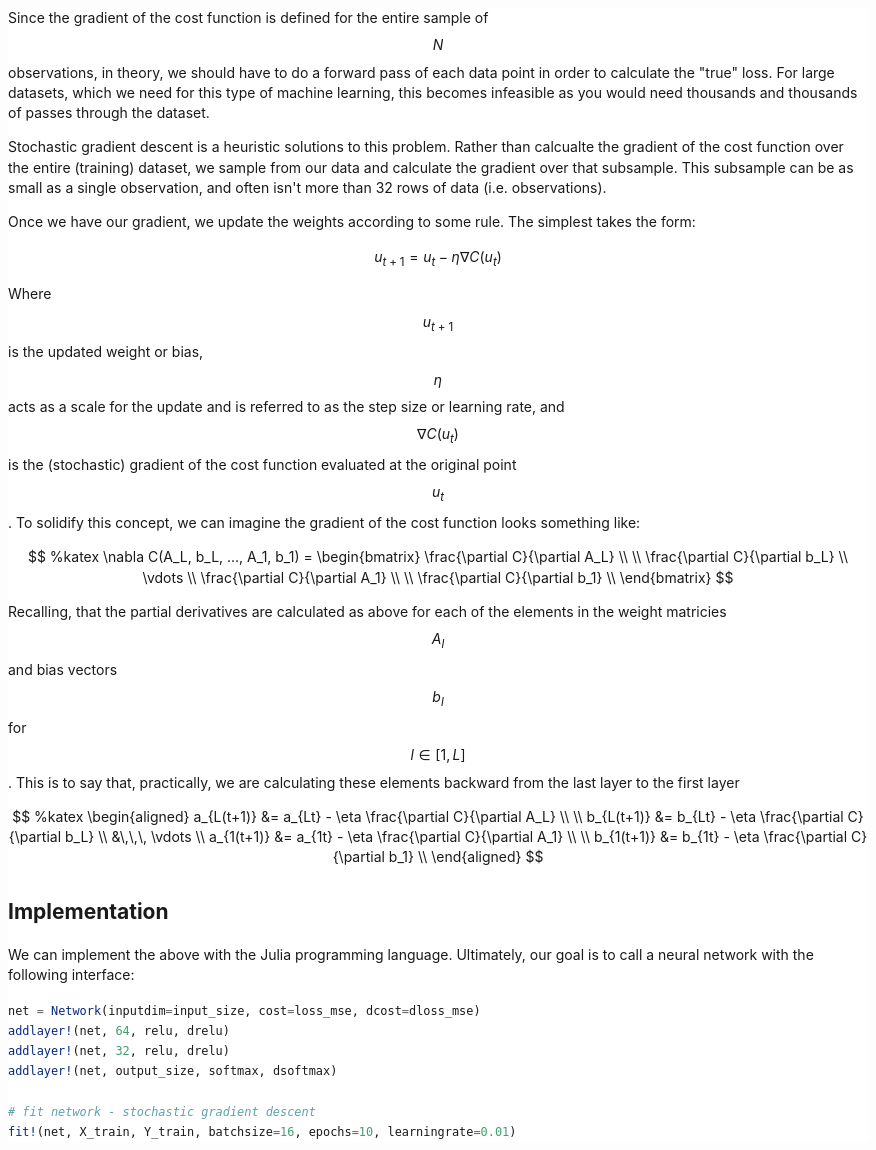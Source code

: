 Since the gradient of the cost function is defined for the entire sample of $$N$$ observations, in theory, we should have to do a forward pass of each data point in order to calculate the "true" loss. For large datasets, which we need for this type of machine learning, this becomes infeasible as you would need thousands and thousands of passes through the dataset. 

Stochastic gradient descent is a heuristic solutions to this problem. Rather than calcualte the gradient of the cost function over the entire (training) dataset, we sample from our data and calculate the gradient over that subsample. This subsample can be as small as a single observation, and often isn't more than 32 rows of data (i.e. observations). 

Once we have our gradient, we update the weights according to some rule. The simplest takes the form: 

$$ %katex
u_{t+1} = u_t - \eta \nabla C(u_t)
$$

Where $$u_{t+1}$$ is the updated weight or bias, $$\eta$$ acts as a scale for the update and is referred to as the step size or learning rate, and $$\nabla C(u_t)$$ is the (stochastic) gradient of the cost function evaluated at the original point $$u_t$$. To solidify this concept, we can imagine the gradient of the cost function looks something like: 

$$ %katex
\nabla C(A_L, b_L, ..., A_1, b_1) = \begin{bmatrix}
\frac{\partial C}{\partial A_L} \\ \\
\frac{\partial C}{\partial b_L} \\
\vdots \\
\frac{\partial C}{\partial A_1} \\ \\
\frac{\partial C}{\partial b_1} \\
\end{bmatrix}
$$

Recalling, that the partial derivatives are calculated as above for each of the elements in the weight matricies $$A_l$$ and bias vectors $$b_l$$ for $$l \in [1, L]$$. This is to say that, practically, we are calculating these elements backward from the last layer to the first layer

$$ %katex
\begin{aligned}
    a_{L(t+1)} &= a_{Lt} - \eta \frac{\partial C}{\partial A_L} \\ \\
    b_{L(t+1)} &= b_{Lt} - \eta \frac{\partial C}{\partial b_L} \\ 
    &\,\,\, \vdots \\
    a_{1(t+1)} &= a_{1t} - \eta \frac{\partial C}{\partial A_1} \\ \\
    b_{1(t+1)} &= b_{1t} - \eta \frac{\partial C}{\partial b_1} \\ 
\end{aligned}
$$

## Implementation 
We can implement the above with the Julia programming language. Ultimately, our goal is to call a neural network with the following interface: 

```julia 
net = Network(inputdim=input_size, cost=loss_mse, dcost=dloss_mse)
addlayer!(net, 64, relu, drelu) 
addlayer!(net, 32, relu, drelu) 
addlayer!(net, output_size, softmax, dsoftmax) 

# fit network - stochastic gradient descent 
fit!(net, X_train, Y_train, batchsize=16, epochs=10, learningrate=0.01)
```


[^1]: In Keras, this is what you get when you setup a `Sequential` model with `Dense` layers.
[^2]: I emphasize feasible because the stochastic gradient descent is an optimization technique that approximates the gradient of the loss function over some subsample of the data. However, without this (or some) optimization, training the network would simply take too long to be useful. .
[^3]: Bias is a rather unfortunate naming convention for this vector. It might be more convenient to think of it as the intercept in the standard equation for a line $$y = ax + b$$. This is, it should not really be associated with bias as we typically think of it i.e. a tendency to error in a particular way, but rather as a standard component of an affine transformation.    
[^4]: For an excellent introduction to deravitives in computational graphs, see this link: https://colah.github.io/posts/2015-08-Backprop/.
[^5]: See code for various examples of how to "reduce" a vector of losses into a single number: https://github.com/tensorflow/tensorflow/blob/master/tensorflow/python/ops/losses/losses_impl.py. 
[^6]: Frameworks like Flux.jl and Tensorflow implement some type of autograd system that can handle the differentiation step without explictly passing the derivative function. For the sake of this tutorial, explicitly writing out a few derivatives is both helpful and simpler.